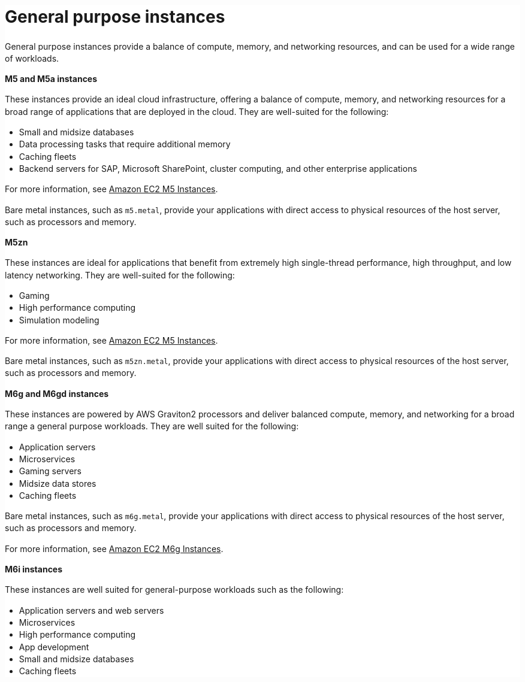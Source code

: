 # General purpose instances<a name="general-purpose-instances"></a>

General purpose instances provide a balance of compute, memory, and networking resources, and can be used for a wide range of workloads\.

**M5 and M5a instances**

These instances provide an ideal cloud infrastructure, offering a balance of compute, memory, and networking resources for a broad range of applications that are deployed in the cloud\. They are well\-suited for the following:
+ Small and midsize databases
+ Data processing tasks that require additional memory
+ Caching fleets
+ Backend servers for SAP, Microsoft SharePoint, cluster computing, and other enterprise applications

For more information, see [Amazon EC2 M5 Instances](https://aws.amazon.com/ec2/instance-types/m5)\.

Bare metal instances, such as `m5.metal`, provide your applications with direct access to physical resources of the host server, such as processors and memory\.

**M5zn**

These instances are ideal for applications that benefit from extremely high single\-thread performance, high throughput, and low latency networking\. They are well\-suited for the following:
+ Gaming
+ High performance computing
+ Simulation modeling

For more information, see [Amazon EC2 M5 Instances](https://aws.amazon.com/ec2/instance-types/m5)\.

Bare metal instances, such as `m5zn.metal`, provide your applications with direct access to physical resources of the host server, such as processors and memory\.

**M6g and M6gd instances**

These instances are powered by AWS Graviton2 processors and deliver balanced compute, memory, and networking for a broad range a general purpose workloads\. They are well suited for the following:
+ Application servers
+ Microservices
+ Gaming servers
+ Midsize data stores
+ Caching fleets

Bare metal instances, such as `m6g.metal`, provide your applications with direct access to physical resources of the host server, such as processors and memory\.

For more information, see [Amazon EC2 M6g Instances](https://aws.amazon.com/ec2/instance-types/m6)\.

**M6i instances**

These instances are well suited for general\-purpose workloads such as the following:
+ Application servers and web servers
+ Microservices
+ High performance computing
+ App development
+ Small and midsize databases
+ Caching fleets
